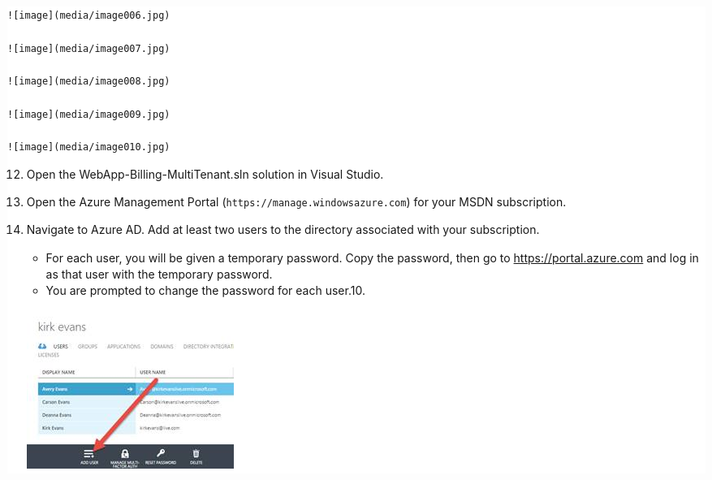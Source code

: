     ![image](media/image006.jpg)

    ![image](media/image007.jpg)

    ![image](media/image008.jpg)

    ![image](media/image009.jpg)

    ![image](media/image010.jpg)

12. Open the WebApp-Billing-MultiTenant.sln solution in Visual Studio.
13. Open the Azure Management Portal (`https://manage.windowsazure.com`) for your MSDN subscription.
14. Navigate to Azure AD.  Add at least two users to the directory associated with your subscription.
    * For each user, you will be given a temporary password.  Copy the password, then go to https://portal.azure.com and log in as that user with the temporary password.  
    * You are prompted to change the password for each user.10.	

    ![image](media/image011.jpg)
